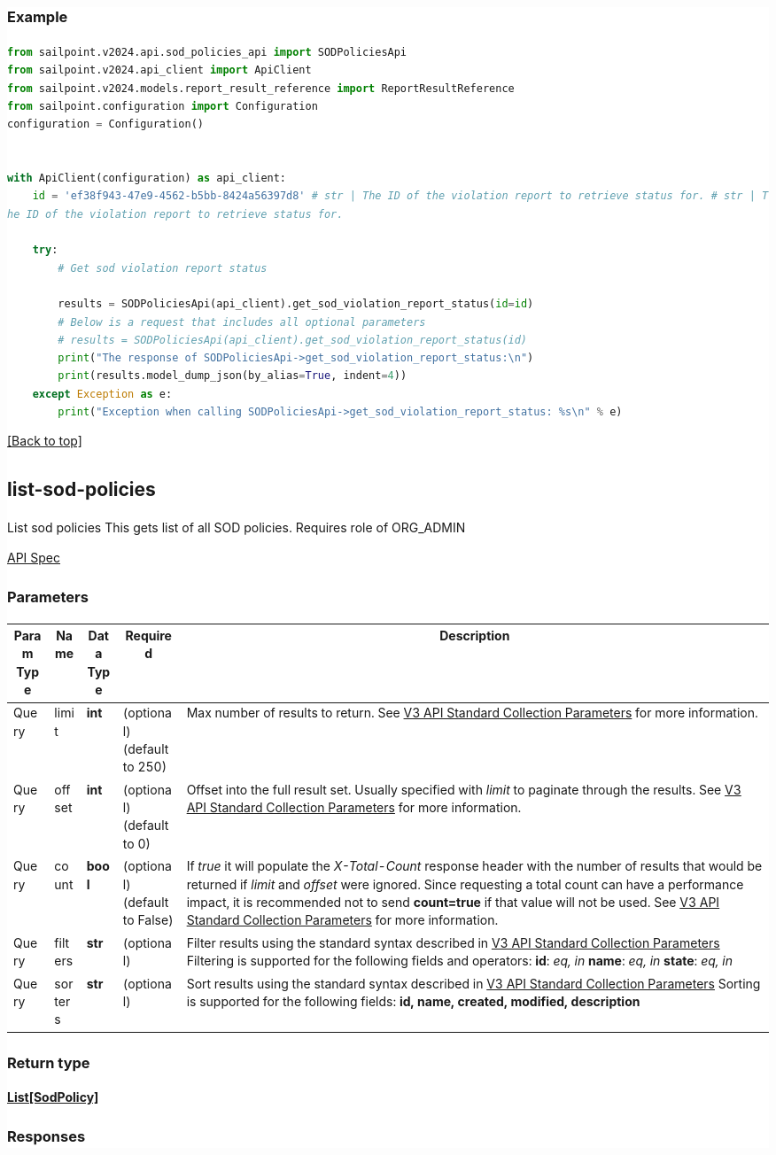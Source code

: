 ### Example

```python
from sailpoint.v2024.api.sod_policies_api import SODPoliciesApi
from sailpoint.v2024.api_client import ApiClient
from sailpoint.v2024.models.report_result_reference import ReportResultReference
from sailpoint.configuration import Configuration
configuration = Configuration()


with ApiClient(configuration) as api_client:
    id = 'ef38f943-47e9-4562-b5bb-8424a56397d8' # str | The ID of the violation report to retrieve status for. # str | The ID of the violation report to retrieve status for.

    try:
        # Get sod violation report status

        results = SODPoliciesApi(api_client).get_sod_violation_report_status(id=id)
        # Below is a request that includes all optional parameters
        # results = SODPoliciesApi(api_client).get_sod_violation_report_status(id)
        print("The response of SODPoliciesApi->get_sod_violation_report_status:\n")
        print(results.model_dump_json(by_alias=True, indent=4))
    except Exception as e:
        print("Exception when calling SODPoliciesApi->get_sod_violation_report_status: %s\n" % e)
```

[[Back to top]](#)

## list-sod-policies

List sod policies This gets list of all SOD policies. Requires role of ORG_ADMIN

[API Spec](https://developer.sailpoint.com/docs/api/v2024/list-sod-policies)

### Parameters

| Param Type | Name | Data Type | Required | Description |
| --- | --- | --- | --- | --- |
| Query | limit | **int** | (optional) (default to 250) | Max number of results to return. See [V3 API Standard Collection Parameters](https://developer.sailpoint.com/idn/api/standard-collection-parameters) for more information. |
| Query | offset | **int** | (optional) (default to 0) | Offset into the full result set. Usually specified with _limit_ to paginate through the results. See [V3 API Standard Collection Parameters](https://developer.sailpoint.com/idn/api/standard-collection-parameters) for more information. |
| Query | count | **bool** | (optional) (default to False) | If _true_ it will populate the _X-Total-Count_ response header with the number of results that would be returned if _limit_ and _offset_ were ignored. Since requesting a total count can have a performance impact, it is recommended not to send **count=true** if that value will not be used. See [V3 API Standard Collection Parameters](https://developer.sailpoint.com/idn/api/standard-collection-parameters) for more information. |
| Query | filters | **str** | (optional) | Filter results using the standard syntax described in [V3 API Standard Collection Parameters](https://developer.sailpoint.com/idn/api/standard-collection-parameters#filtering-results) Filtering is supported for the following fields and operators: **id**: _eq, in_ **name**: _eq, in_ **state**: _eq, in_ |
| Query | sorters | **str** | (optional) | Sort results using the standard syntax described in [V3 API Standard Collection Parameters](https://developer.sailpoint.com/idn/api/standard-collection-parameters#sorting-results) Sorting is supported for the following fields: **id, name, created, modified, description** |

### Return type

[**List[SodPolicy]**](../models/sod-policy)

### Responses
